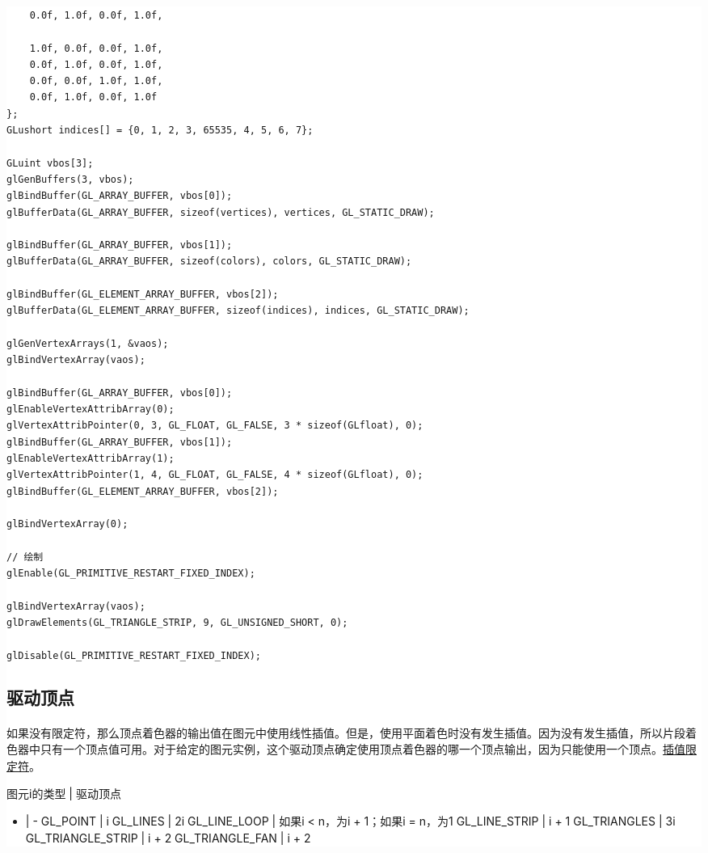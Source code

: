 ``` objc
    0.0f, 1.0f, 0.0f, 1.0f,
    
    1.0f, 0.0f, 0.0f, 1.0f,
    0.0f, 1.0f, 0.0f, 1.0f,
    0.0f, 0.0f, 1.0f, 1.0f,
    0.0f, 1.0f, 0.0f, 1.0f
};
GLushort indices[] = {0, 1, 2, 3, 65535, 4, 5, 6, 7};

GLuint vbos[3];
glGenBuffers(3, vbos);
glBindBuffer(GL_ARRAY_BUFFER, vbos[0]);
glBufferData(GL_ARRAY_BUFFER, sizeof(vertices), vertices, GL_STATIC_DRAW);

glBindBuffer(GL_ARRAY_BUFFER, vbos[1]);
glBufferData(GL_ARRAY_BUFFER, sizeof(colors), colors, GL_STATIC_DRAW);

glBindBuffer(GL_ELEMENT_ARRAY_BUFFER, vbos[2]);
glBufferData(GL_ELEMENT_ARRAY_BUFFER, sizeof(indices), indices, GL_STATIC_DRAW);

glGenVertexArrays(1, &vaos);
glBindVertexArray(vaos);

glBindBuffer(GL_ARRAY_BUFFER, vbos[0]);
glEnableVertexAttribArray(0);
glVertexAttribPointer(0, 3, GL_FLOAT, GL_FALSE, 3 * sizeof(GLfloat), 0);
glBindBuffer(GL_ARRAY_BUFFER, vbos[1]);
glEnableVertexAttribArray(1);
glVertexAttribPointer(1, 4, GL_FLOAT, GL_FALSE, 4 * sizeof(GLfloat), 0);
glBindBuffer(GL_ELEMENT_ARRAY_BUFFER, vbos[2]);

glBindVertexArray(0);

// 绘制
glEnable(GL_PRIMITIVE_RESTART_FIXED_INDEX);

glBindVertexArray(vaos);
glDrawElements(GL_TRIANGLE_STRIP, 9, GL_UNSIGNED_SHORT, 0);

glDisable(GL_PRIMITIVE_RESTART_FIXED_INDEX);
```

## 驱动顶点

如果没有限定符，那么顶点着色器的输出值在图元中使用线性插值。但是，使用平面着色时没有发生插值。因为没有发生插值，所以片段着色器中只有一个顶点值可用。对于给定的图元实例，这个驱动顶点确定使用顶点着色器的哪一个顶点输出，因为只能使用一个顶点。[插值限定符](/article/2019/opengl-es-glsl-0715/#插值限定符)。

图元i的类型 | 驱动顶点
- | -
GL_POINT | i
GL_LINES | 2i
GL_LINE_LOOP | 如果i < n，为i + 1；如果i = n，为1
GL_LINE_STRIP | i + 1
GL_TRIANGLES | 3i
GL_TRIANGLE_STRIP | i + 2
GL_TRIANGLE_FAN | i + 2
